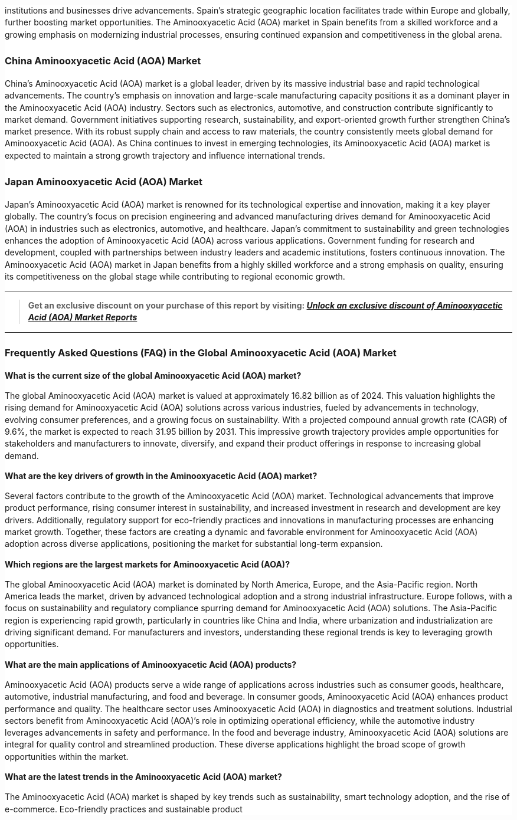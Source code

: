 institutions and businesses drive advancements. Spain&rsquo;s strategic geographic location facilitates trade within Europe and globally, further boosting market opportunities. The Aminooxyacetic Acid (AOA) market in Spain benefits from a skilled workforce and a growing emphasis on modernizing industrial processes, ensuring continued expansion and competitiveness in the global arena.</p><h3>China Aminooxyacetic Acid (AOA) Market</h3><p>China&rsquo;s Aminooxyacetic Acid (AOA) market is a global leader, driven by its massive industrial base and rapid technological advancements. The country&rsquo;s emphasis on innovation and large-scale manufacturing capacity positions it as a dominant player in the Aminooxyacetic Acid (AOA) industry. Sectors such as electronics, automotive, and construction contribute significantly to market demand. Government initiatives supporting research, sustainability, and export-oriented growth further strengthen China&rsquo;s market presence. With its robust supply chain and access to raw materials, the country consistently meets global demand for Aminooxyacetic Acid (AOA). As China continues to invest in emerging technologies, its Aminooxyacetic Acid (AOA) market is expected to maintain a strong growth trajectory and influence international trends.</p><h3>Japan Aminooxyacetic Acid (AOA) Market</h3><p>Japan&rsquo;s Aminooxyacetic Acid (AOA) market is renowned for its technological expertise and innovation, making it a key player globally. The country&rsquo;s focus on precision engineering and advanced manufacturing drives demand for Aminooxyacetic Acid (AOA) in industries such as electronics, automotive, and healthcare. Japan&rsquo;s commitment to sustainability and green technologies enhances the adoption of Aminooxyacetic Acid (AOA) across various applications. Government funding for research and development, coupled with partnerships between industry leaders and academic institutions, fosters continuous innovation. The Aminooxyacetic Acid (AOA) market in Japan benefits from a highly skilled workforce and a strong emphasis on quality, ensuring its competitiveness on the global stage while contributing to regional economic growth.</p><hr /><blockquote><p><strong>Get an exclusive discount on your purchase of this report by visiting: <em><a href="://marketresearchpulse.com/ask-for-discount/104558?utm_source=Github&amp;utm_medium=022">Unlock an exclusive discount of Aminooxyacetic Acid (AOA) Market Reports</a></em>&nbsp;</strong></p></blockquote><hr /><h3>Frequently Asked Questions (FAQ) in the Global Aminooxyacetic Acid (AOA) Market</h3><p><strong>What is the current size of the global Aminooxyacetic Acid (AOA) market?</strong></p><p>The global Aminooxyacetic Acid (AOA) market is valued at approximately 16.82 billion as of 2024. This valuation highlights the rising demand for Aminooxyacetic Acid (AOA) solutions across various industries, fueled by advancements in technology, evolving consumer preferences, and a growing focus on sustainability. With a projected compound annual growth rate (CAGR) of 9.6%, the market is expected to reach 31.95 billion by 2031. This impressive growth trajectory provides ample opportunities for stakeholders and manufacturers to innovate, diversify, and expand their product offerings in response to increasing global demand.</p><p><strong>What are the key drivers of growth in the Aminooxyacetic Acid (AOA) market?</strong></p><p>Several factors contribute to the growth of the Aminooxyacetic Acid (AOA) market. Technological advancements that improve product performance, rising consumer interest in sustainability, and increased investment in research and development are key drivers. Additionally, regulatory support for eco-friendly practices and innovations in manufacturing processes are enhancing market growth. Together, these factors are creating a dynamic and favorable environment for Aminooxyacetic Acid (AOA) adoption across diverse applications, positioning the market for substantial long-term expansion.</p><p><strong>Which regions are the largest markets for Aminooxyacetic Acid (AOA)?</strong></p><p>The global Aminooxyacetic Acid (AOA) market is dominated by North America, Europe, and the Asia-Pacific region. North America leads the market, driven by advanced technological adoption and a strong industrial infrastructure. Europe follows, with a focus on sustainability and regulatory compliance spurring demand for Aminooxyacetic Acid (AOA) solutions. The Asia-Pacific region is experiencing rapid growth, particularly in countries like China and India, where urbanization and industrialization are driving significant demand. For manufacturers and investors, understanding these regional trends is key to leveraging growth opportunities.</p><p><strong>What are the main applications of Aminooxyacetic Acid (AOA) products?</strong></p><p>Aminooxyacetic Acid (AOA) products serve a wide range of applications across industries such as consumer goods, healthcare, automotive, industrial manufacturing, and food and beverage. In consumer goods, Aminooxyacetic Acid (AOA) enhances product performance and quality. The healthcare sector uses Aminooxyacetic Acid (AOA) in diagnostics and treatment solutions. Industrial sectors benefit from Aminooxyacetic Acid (AOA)&rsquo;s role in optimizing operational efficiency, while the automotive industry leverages advancements in safety and performance. In the food and beverage industry, Aminooxyacetic Acid (AOA) solutions are integral for quality control and streamlined production. These diverse applications highlight the broad scope of growth opportunities within the market.</p><p><strong>What are the latest trends in the Aminooxyacetic Acid (AOA) market?</strong></p><p>The Aminooxyacetic Acid (AOA) market is shaped by key trends such as sustainability, smart technology adoption, and the rise of e-commerce. Eco-friendly practices and sustainable product